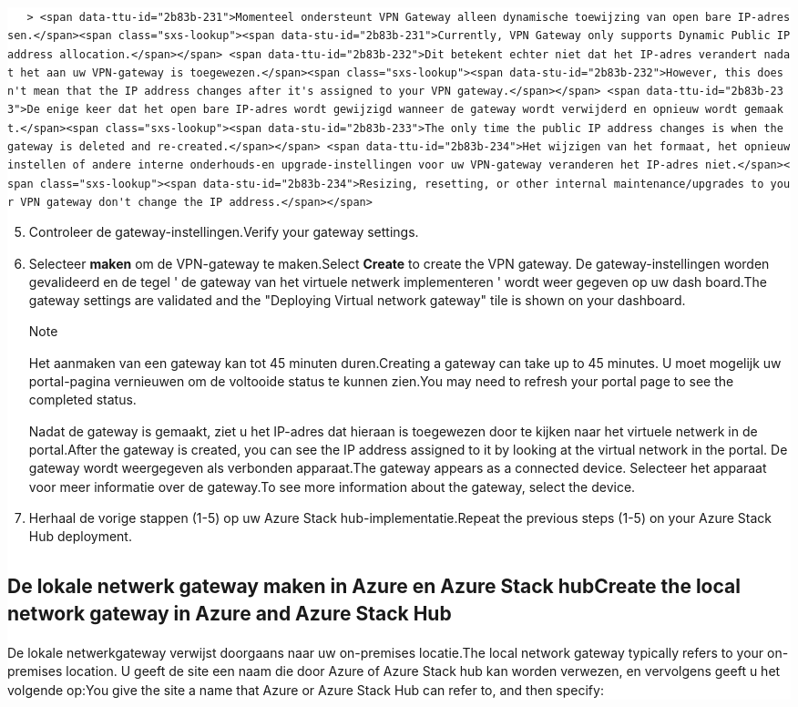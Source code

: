        > <span data-ttu-id="2b83b-231">Momenteel ondersteunt VPN Gateway alleen dynamische toewijzing van open bare IP-adressen.</span><span class="sxs-lookup"><span data-stu-id="2b83b-231">Currently, VPN Gateway only supports Dynamic Public IP address allocation.</span></span> <span data-ttu-id="2b83b-232">Dit betekent echter niet dat het IP-adres verandert nadat het aan uw VPN-gateway is toegewezen.</span><span class="sxs-lookup"><span data-stu-id="2b83b-232">However, this doesn't mean that the IP address changes after it's assigned to your VPN gateway.</span></span> <span data-ttu-id="2b83b-233">De enige keer dat het open bare IP-adres wordt gewijzigd wanneer de gateway wordt verwijderd en opnieuw wordt gemaakt.</span><span class="sxs-lookup"><span data-stu-id="2b83b-233">The only time the public IP address changes is when the gateway is deleted and re-created.</span></span> <span data-ttu-id="2b83b-234">Het wijzigen van het formaat, het opnieuw instellen of andere interne onderhouds-en upgrade-instellingen voor uw VPN-gateway veranderen het IP-adres niet.</span><span class="sxs-lookup"><span data-stu-id="2b83b-234">Resizing, resetting, or other internal maintenance/upgrades to your VPN gateway don't change the IP address.</span></span>

5. <span data-ttu-id="2b83b-235">Controleer de gateway-instellingen.</span><span class="sxs-lookup"><span data-stu-id="2b83b-235">Verify your gateway settings.</span></span>
6. <span data-ttu-id="2b83b-236">Selecteer **maken** om de VPN-gateway te maken.</span><span class="sxs-lookup"><span data-stu-id="2b83b-236">Select **Create** to create the VPN gateway.</span></span> <span data-ttu-id="2b83b-237">De gateway-instellingen worden gevalideerd en de tegel ' de gateway van het virtuele netwerk implementeren ' wordt weer gegeven op uw dash board.</span><span class="sxs-lookup"><span data-stu-id="2b83b-237">The gateway settings are validated and the "Deploying Virtual network gateway" tile is shown on your dashboard.</span></span>

   >[!Note]
   ><span data-ttu-id="2b83b-238">Het aanmaken van een gateway kan tot 45 minuten duren.</span><span class="sxs-lookup"><span data-stu-id="2b83b-238">Creating a gateway can take up to 45 minutes.</span></span> <span data-ttu-id="2b83b-239">U moet mogelijk uw portal-pagina vernieuwen om de voltooide status te kunnen zien.</span><span class="sxs-lookup"><span data-stu-id="2b83b-239">You may need to refresh your portal page to see the completed status.</span></span>

    <span data-ttu-id="2b83b-240">Nadat de gateway is gemaakt, ziet u het IP-adres dat hieraan is toegewezen door te kijken naar het virtuele netwerk in de portal.</span><span class="sxs-lookup"><span data-stu-id="2b83b-240">After the gateway is created, you can see the IP address assigned to it by looking at the virtual network in the portal.</span></span> <span data-ttu-id="2b83b-241">De gateway wordt weergegeven als verbonden apparaat.</span><span class="sxs-lookup"><span data-stu-id="2b83b-241">The gateway appears as a connected device.</span></span> <span data-ttu-id="2b83b-242">Selecteer het apparaat voor meer informatie over de gateway.</span><span class="sxs-lookup"><span data-stu-id="2b83b-242">To see more information about the gateway, select the device.</span></span>

7. <span data-ttu-id="2b83b-243">Herhaal de vorige stappen (1-5) op uw Azure Stack hub-implementatie.</span><span class="sxs-lookup"><span data-stu-id="2b83b-243">Repeat the previous steps (1-5) on your Azure Stack Hub deployment.</span></span>

## <a name="create-the-local-network-gateway-in-azure-and-azure-stack-hub"></a><span data-ttu-id="2b83b-244">De lokale netwerk gateway maken in Azure en Azure Stack hub</span><span class="sxs-lookup"><span data-stu-id="2b83b-244">Create the local network gateway in Azure and Azure Stack Hub</span></span>

<span data-ttu-id="2b83b-245">De lokale netwerkgateway verwijst doorgaans naar uw on-premises locatie.</span><span class="sxs-lookup"><span data-stu-id="2b83b-245">The local network gateway typically refers to your on-premises location.</span></span> <span data-ttu-id="2b83b-246">U geeft de site een naam die door Azure of Azure Stack hub kan worden verwezen, en vervolgens geeft u het volgende op:</span><span class="sxs-lookup"><span data-stu-id="2b83b-246">You give the site a name that Azure or Azure Stack Hub can refer to, and then specify:</span></span>
